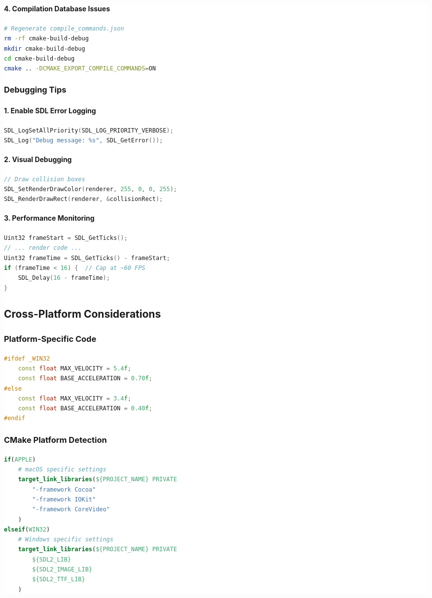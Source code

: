 #### 4. Compilation Database Issues
```bash
# Regenerate compile_commands.json
rm -rf cmake-build-debug
mkdir cmake-build-debug
cd cmake-build-debug
cmake .. -DCMAKE_EXPORT_COMPILE_COMMANDS=ON
```

### Debugging Tips

#### 1. Enable SDL Error Logging
```cpp
SDL_LogSetAllPriority(SDL_LOG_PRIORITY_VERBOSE);
SDL_Log("Debug message: %s", SDL_GetError());
```

#### 2. Visual Debugging
```cpp
// Draw collision boxes
SDL_SetRenderDrawColor(renderer, 255, 0, 0, 255);
SDL_RenderDrawRect(renderer, &collisionRect);
```

#### 3. Performance Monitoring
```cpp
Uint32 frameStart = SDL_GetTicks();
// ... render code ...
Uint32 frameTime = SDL_GetTicks() - frameStart;
if (frameTime < 16) {  // Cap at ~60 FPS
    SDL_Delay(16 - frameTime);
}
```

## Cross-Platform Considerations

### Platform-Specific Code

```cpp
#ifdef _WIN32
    const float MAX_VELOCITY = 5.4f;
    const float BASE_ACCELERATION = 0.70f;
#else
    const float MAX_VELOCITY = 3.4f;
    const float BASE_ACCELERATION = 0.40f;
#endif
```

### CMake Platform Detection

```cmake
if(APPLE)
    # macOS specific settings
    target_link_libraries(${PROJECT_NAME} PRIVATE
        "-framework Cocoa"
        "-framework IOKit"
        "-framework CoreVideo"
    )
elseif(WIN32)
    # Windows specific settings
    target_link_libraries(${PROJECT_NAME} PRIVATE
        ${SDL2_LIB}
        ${SDL2_IMAGE_LIB}
        ${SDL2_TTF_LIB}
    )
```